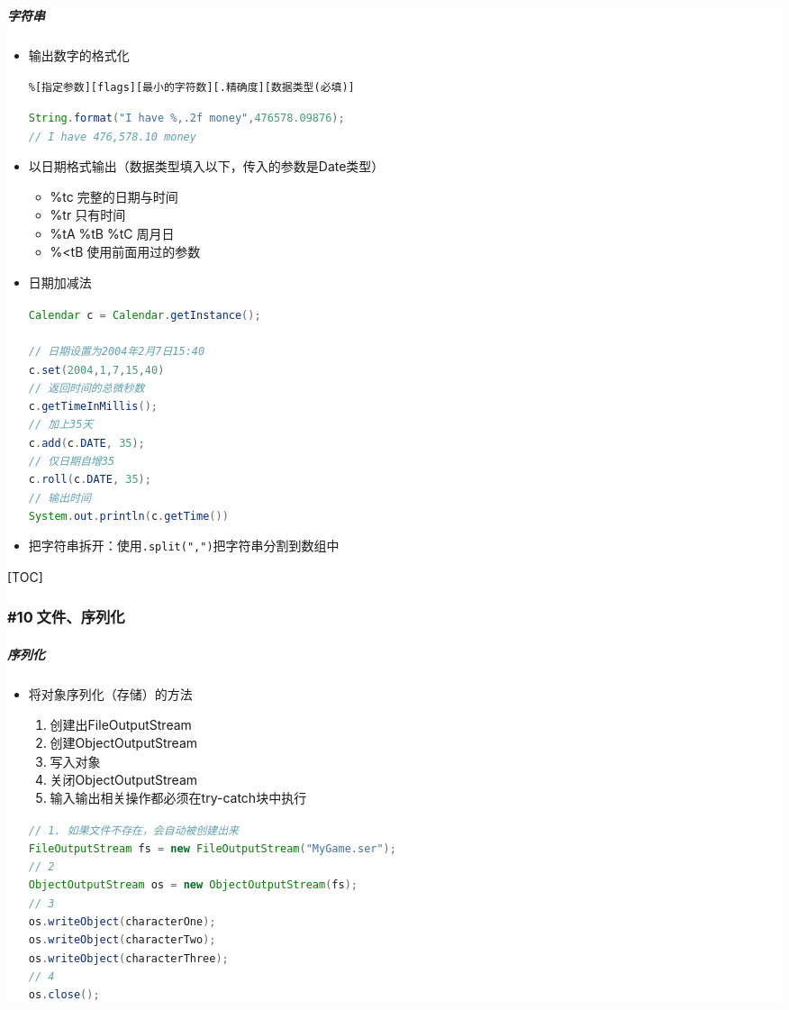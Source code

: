 ##### 字符串

- 输出数字的格式化

  `%[指定参数][flags][最小的字符数][.精确度][数据类型(必填)]`

  ```java
  String.format("I have %,.2f money",476578.09876);
  // I have 476,578.10 money
  ```

- 以日期格式输出（数据类型填入以下，传入的参数是Date类型）

  - %tc 完整的日期与时间
  - %tr 只有时间
  - %tA %tB %tC 周月日
  - %<tB 使用前面用过的参数

- 日期加减法

  ```java
  Calendar c = Calendar.getInstance();
  
  // 日期设置为2004年2月7日15:40
  c.set(2004,1,7,15,40)
  // 返回时间的总微秒数
  c.getTimeInMillis();
  // 加上35天
  c.add(c.DATE, 35);
  // 仅日期自增35
  c.roll(c.DATE, 35);
  // 输出时间
  System.out.println(c.getTime())
  ```
  
- 把字符串拆开：使用`.split(",")`把字符串分割到数组中





[TOC]

### #10 文件、序列化

##### 序列化

- 将对象序列化（存储）的方法

  1. 创建出FileOutputStream
  2. 创建ObjectOutputStream
  3. 写入对象
  4. 关闭ObjectOutputStream
  5. 输入输出相关操作都必须在try-catch块中执行

  ```java
  // 1. 如果文件不存在，会自动被创建出来
  FileOutputStream fs = new FileOutputStream("MyGame.ser");
  // 2
  ObjectOutputStream os = new ObjectOutputStream(fs);
  // 3
  os.writeObject(characterOne);
  os.writeObject(characterTwo);
  os.writeObject(characterThree);
  // 4
  os.close();
  ```
